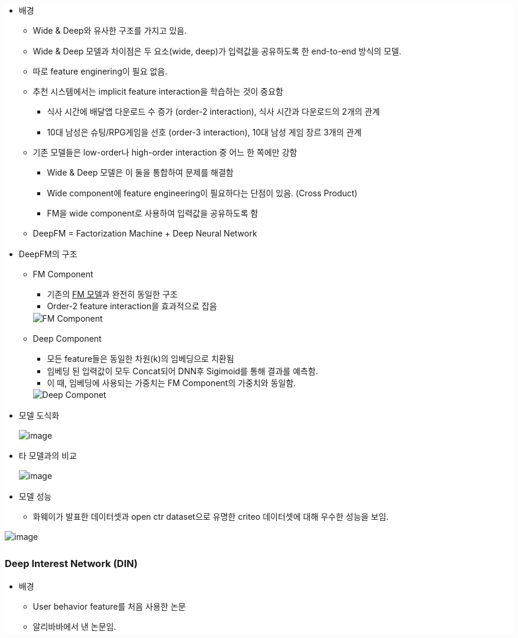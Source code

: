 + 배경

  + Wide & Deep와 유사한 구조를 가지고 있음.

  + Wide & Deep 모델과 차이점은 두 요소(wide, deep)가 입력값을 공유하도록 한 end-to-end 방식의 모델.

  + 따로 feature enginering이 필요 없음.

  + 추천 시스템에서는 implicit feature interaction을 학습하는 것이 중요함
    +  식사 시간에 배달앱 다운로드 수 증가 (order-2 interaction), 식사 시간과 다운로드의 2개의 관계

    +  10대 남성은 슈팅/RPG게임을 선호 (order-3 interaction), 10대 남성 게임 장르 3개의 관계

   + 기존 모델들은 low-order나 high-order interaction 중 어느 한 쪽에만 강함

     + Wide & Deep 모델은 이 둘을 통합하여 문제를 해결함

     + Wide component에 feature engineering이 필요하다는 단점이 있음. (Cross Product)

     + FM을 wide component로 사용하여 입력값을 공유하도록 함
  
   + DeepFM = Factorization Machine + Deep Neural Network
    
+ DeepFM의 구조
  + FM Component
    + 기존의 [FM 모델](https://bo-oseng.github.io/boostcamp/boostcamp_day29_memoir/#factorization-machines-fm)과 완전히 동일한 구조
    + Order-2 feature interaction을 효과적으로 잡음

    <img width="100%" alt=" FM Component" src="https://user-images.githubusercontent.com/94548914/196719531-5253a074-8e17-485b-b191-542f3534f393.png">

  + Deep Component
    + 모든 feature들은 동일한 차원(k)의 임베딩으로 치환됨
    + 임베딩 된 입력값이 모두 Concat되어 DNN후 Sigimoid를 통해 결과를 예측함.
    + 이 때, 임베딩에 사용되는 가중치는 FM Component의 가중치와 동일함.
  
    <img width="100%" alt="Deep Componet" src="https://user-images.githubusercontent.com/94548914/196719541-73b50c36-0c31-42de-82c6-a9176adf3a46.png">

+ 모델 도식화
  
  <img width="90%" alt="image" src="https://user-images.githubusercontent.com/94548914/196720731-a8b4085b-714a-4b0e-9eb7-a2abb6ba0d84.png">

+ 타 모델과의 비교

    <img width="50%" alt="image" src="https://user-images.githubusercontent.com/94548914/196721186-3fc2c93f-7e72-44aa-9b02-1d9324fc5114.png">

+ 모델 성능
  + 화웨이가 발표한 데이터셋과 open ctr dataset으로 유명한 criteo 데이터셋에 대해 우수한 성능을 보임.
<img width="50%" alt="image" src="https://user-images.githubusercontent.com/94548914/196721600-fd3dac21-9f7d-4030-8432-9a5b7ed99a31.png">


### Deep Interest Network (DIN)

+ 배경
  + User behavior feature를 처음 사용한 논문
  
  + 알리바바에서 낸 논문임.
  